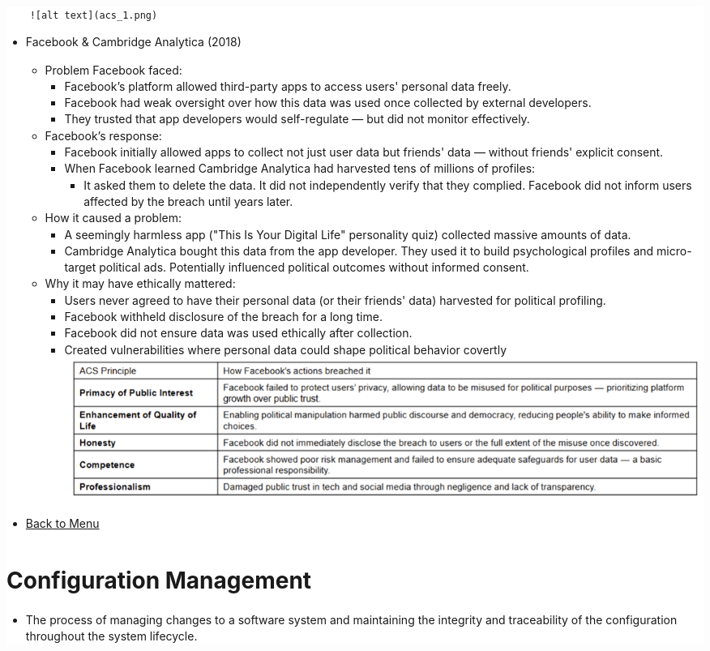         ![alt text](acs_1.png)

- Facebook & Cambridge Analytica (2018)
    - Problem Facebook faced:
        - Facebook’s platform allowed third-party apps to access users' personal data freely.
        - Facebook had weak oversight over how this data was used once collected by external developers.
        - They trusted that app developers would self-regulate — but did not monitor effectively.
    - Facebook’s response:
        - Facebook initially allowed apps to collect not just user data but friends' data — without friends' explicit consent.
        - When Facebook learned Cambridge Analytica had harvested tens of millions of profiles:
            - It asked them to delete the data. It did not independently verify that they complied. Facebook did not inform users affected by the breach until years later.
    - How it caused a problem:
        - A seemingly harmless app ("This Is Your Digital Life" personality quiz) collected massive amounts of data.
        - Cambridge Analytica bought this data from the app developer. They used it to build psychological profiles and micro-target political ads. Potentially influenced political outcomes without informed consent.
    - Why it may have ethically mattered:
        - Users never agreed to have their personal data (or their friends' data) harvested for political profiling.
        - Facebook withheld disclosure of the breach for a long time.
        - Facebook did not ensure data was used ethically after collection.
        - Created vulnerabilities where personal data could shape political behavior covertly
        ![alt text](acs_2.png)

- [Back to Menu](#-table-of-contents)
# Configuration Management
- The process of managing changes to a software system and maintaining the integrity and traceability
of the configuration throughout the system lifecycle.
